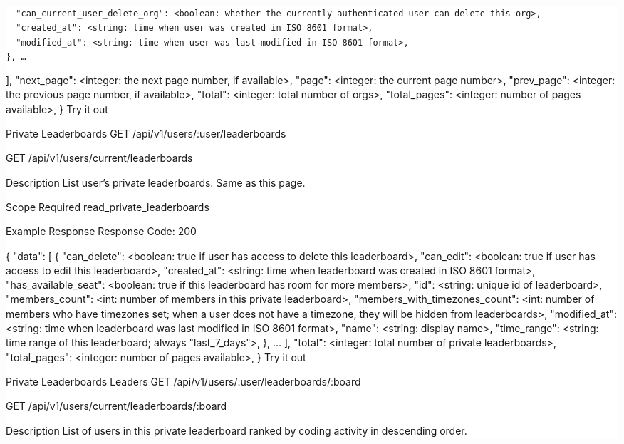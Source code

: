       "can_current_user_delete_org": <boolean: whether the currently authenticated user can delete this org>,
      "created_at": <string: time when user was created in ISO 8601 format>,
      "modified_at": <string: time when user was last modified in ISO 8601 format>,
    }, …
  ],
  "next_page": <integer: the next page number, if available>,
  "page": <integer: the current page number>,
  "prev_page": <integer: the previous page number, if available>,
  "total": <integer: total number of orgs>,
  "total_pages": <integer: number of pages available>,
}
Try it out

Private Leaderboards
GET /api/v1/users/:user/leaderboards

GET /api/v1/users/current/leaderboards

Description
List user’s private leaderboards. Same as this page.

Scope Required
read_private_leaderboards

Example Response
Response Code: 200

{
  "data": [
    {
      "can_delete": <boolean: true if user has access to delete this leaderboard>,
      "can_edit": <boolean: true if user has access to edit this leaderboard>,
      "created_at": <string: time when leaderboard was created in ISO 8601 format>,
      "has_available_seat": <boolean: true if this leaderboard has room for more members>,
      "id": <string: unique id of leaderboard>,
      "members_count": <int: number of members in this private leaderboard>,
      "members_with_timezones_count": <int: number of members who have timezones set; when a user does not have a timezone, they will be hidden from leaderboards>,
      "modified_at": <string: time when leaderboard was last modified in ISO 8601 format>,
      "name": <string: display name>,
      "time_range": <string: time range of this leaderboard; always "last_7_days">,
    }, …
  ],
  "total": <integer: total number of private leaderboards>,
  "total_pages": <integer: number of pages available>,
}
Try it out

Private Leaderboards Leaders
GET /api/v1/users/:user/leaderboards/:board

GET /api/v1/users/current/leaderboards/:board

Description
List of users in this private leaderboard ranked by coding activity in descending order.
